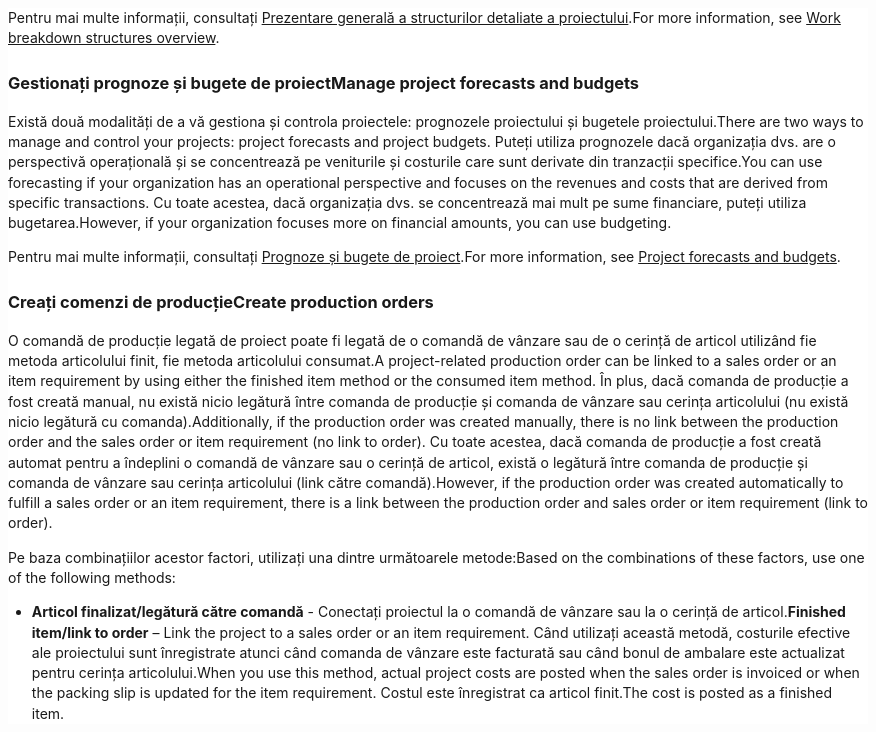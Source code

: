 <span data-ttu-id="d5ba7-224">Pentru mai multe informații, consultați [Prezentare generală a structurilor detaliate a proiectului](work-breakdown-structures.md).</span><span class="sxs-lookup"><span data-stu-id="d5ba7-224">For more information, see [Work breakdown structures overview](work-breakdown-structures.md).</span></span>

### <a name="manage-project-forecasts-and-budgets"></a><span data-ttu-id="d5ba7-225">Gestionați prognoze și bugete de proiect</span><span class="sxs-lookup"><span data-stu-id="d5ba7-225">Manage project forecasts and budgets</span></span>

<span data-ttu-id="d5ba7-226">Există două modalități de a vă gestiona și controla proiectele: prognozele proiectului și bugetele proiectului.</span><span class="sxs-lookup"><span data-stu-id="d5ba7-226">There are two ways to manage and control your projects: project forecasts and project budgets.</span></span> <span data-ttu-id="d5ba7-227">Puteți utiliza prognozele dacă organizația dvs. are o perspectivă operațională și se concentrează pe veniturile și costurile care sunt derivate din tranzacții specifice.</span><span class="sxs-lookup"><span data-stu-id="d5ba7-227">You can use forecasting if your organization has an operational perspective and focuses on the revenues and costs that are derived from specific transactions.</span></span> <span data-ttu-id="d5ba7-228">Cu toate acestea, dacă organizația dvs. se concentrează mai mult pe sume financiare, puteți utiliza bugetarea.</span><span class="sxs-lookup"><span data-stu-id="d5ba7-228">However, if your organization focuses more on financial amounts, you can use budgeting.</span></span>

<span data-ttu-id="d5ba7-229">Pentru mai multe informații, consultați [Prognoze și bugete de proiect](project-forecasts-budgets.md).</span><span class="sxs-lookup"><span data-stu-id="d5ba7-229">For more information, see [Project forecasts and budgets](project-forecasts-budgets.md).</span></span>

### <a name="create-production-orders"></a><span data-ttu-id="d5ba7-230">Creați comenzi de producție</span><span class="sxs-lookup"><span data-stu-id="d5ba7-230">Create production orders</span></span>

<span data-ttu-id="d5ba7-231">O comandă de producție legată de proiect poate fi legată de o comandă de vânzare sau de o cerință de articol utilizând fie metoda articolului finit, fie metoda articolului consumat.</span><span class="sxs-lookup"><span data-stu-id="d5ba7-231">A project-related production order can be linked to a sales order or an item requirement by using either the finished item method or the consumed item method.</span></span> <span data-ttu-id="d5ba7-232">În plus, dacă comanda de producție a fost creată manual, nu există nicio legătură între comanda de producție și comanda de vânzare sau cerința articolului (nu există nicio legătură cu comanda).</span><span class="sxs-lookup"><span data-stu-id="d5ba7-232">Additionally, if the production order was created manually, there is no link between the production order and the sales order or item requirement (no link to order).</span></span> <span data-ttu-id="d5ba7-233">Cu toate acestea, dacă comanda de producție a fost creată automat pentru a îndeplini o comandă de vânzare sau o cerință de articol, există o legătură între comanda de producție și comanda de vânzare sau cerința articolului (link către comandă).</span><span class="sxs-lookup"><span data-stu-id="d5ba7-233">However, if the production order was created automatically to fulfill a sales order or an item requirement, there is a link between the production order and sales order or item requirement (link to order).</span></span> 

<span data-ttu-id="d5ba7-234">Pe baza combinațiilor acestor factori, utilizați una dintre următoarele metode:</span><span class="sxs-lookup"><span data-stu-id="d5ba7-234">Based on the combinations of these factors, use one of the following methods:</span></span>

- <span data-ttu-id="d5ba7-235">**Articol finalizat/legătură către comandă** - Conectați proiectul la o comandă de vânzare sau la o cerință de articol.</span><span class="sxs-lookup"><span data-stu-id="d5ba7-235">**Finished item/link to order** – Link the project to a sales order or an item requirement.</span></span> <span data-ttu-id="d5ba7-236">Când utilizați această metodă, costurile efective ale proiectului sunt înregistrate atunci când comanda de vânzare este facturată sau când bonul de ambalare este actualizat pentru cerința articolului.</span><span class="sxs-lookup"><span data-stu-id="d5ba7-236">When you use this method, actual project costs are posted when the sales order is invoiced or when the packing slip is updated for the item requirement.</span></span> <span data-ttu-id="d5ba7-237">Costul este înregistrat ca articol finit.</span><span class="sxs-lookup"><span data-stu-id="d5ba7-237">The cost is posted as a finished item.</span></span>
